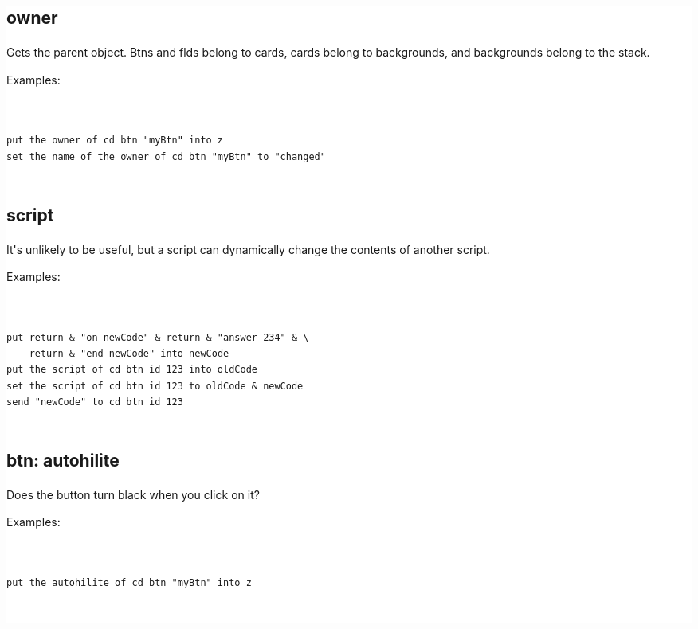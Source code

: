 

## owner


Gets the parent object. Btns and flds belong to cards, cards belong to backgrounds, and backgrounds belong to the stack.

Examples:

```


put the owner of cd btn "myBtn" into z
set the name of the owner of cd btn "myBtn" to "changed"


```



## script


It's unlikely to be useful, but a script can dynamically change the contents of another script.

Examples:

```


put return & "on newCode" & return & "answer 234" & \
    return & "end newCode" into newCode
put the script of cd btn id 123 into oldCode
set the script of cd btn id 123 to oldCode & newCode
send "newCode" to cd btn id 123


```



## btn: autohilite


Does the button turn black when you click on it?

Examples:

```


put the autohilite of cd btn "myBtn" into z



```
